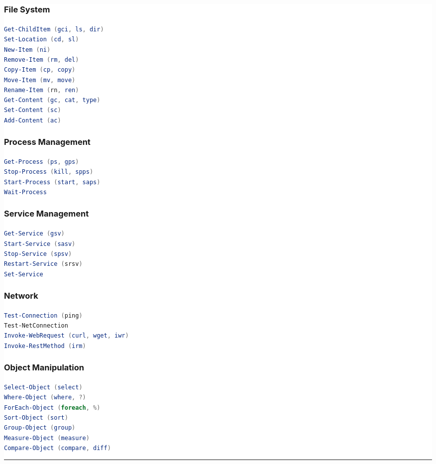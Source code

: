 ### File System
```powershell
Get-ChildItem (gci, ls, dir)
Set-Location (cd, sl)
New-Item (ni)
Remove-Item (rm, del)
Copy-Item (cp, copy)
Move-Item (mv, move)
Rename-Item (rn, ren)
Get-Content (gc, cat, type)
Set-Content (sc)
Add-Content (ac)
```

### Process Management
```powershell
Get-Process (ps, gps)
Stop-Process (kill, spps)
Start-Process (start, saps)
Wait-Process
```

### Service Management
```powershell
Get-Service (gsv)
Start-Service (sasv)
Stop-Service (spsv)
Restart-Service (srsv)
Set-Service
```

### Network
```powershell
Test-Connection (ping)
Test-NetConnection
Invoke-WebRequest (curl, wget, iwr)
Invoke-RestMethod (irm)
```

### Object Manipulation
```powershell
Select-Object (select)
Where-Object (where, ?)
ForEach-Object (foreach, %)
Sort-Object (sort)
Group-Object (group)
Measure-Object (measure)
Compare-Object (compare, diff)
```

---
